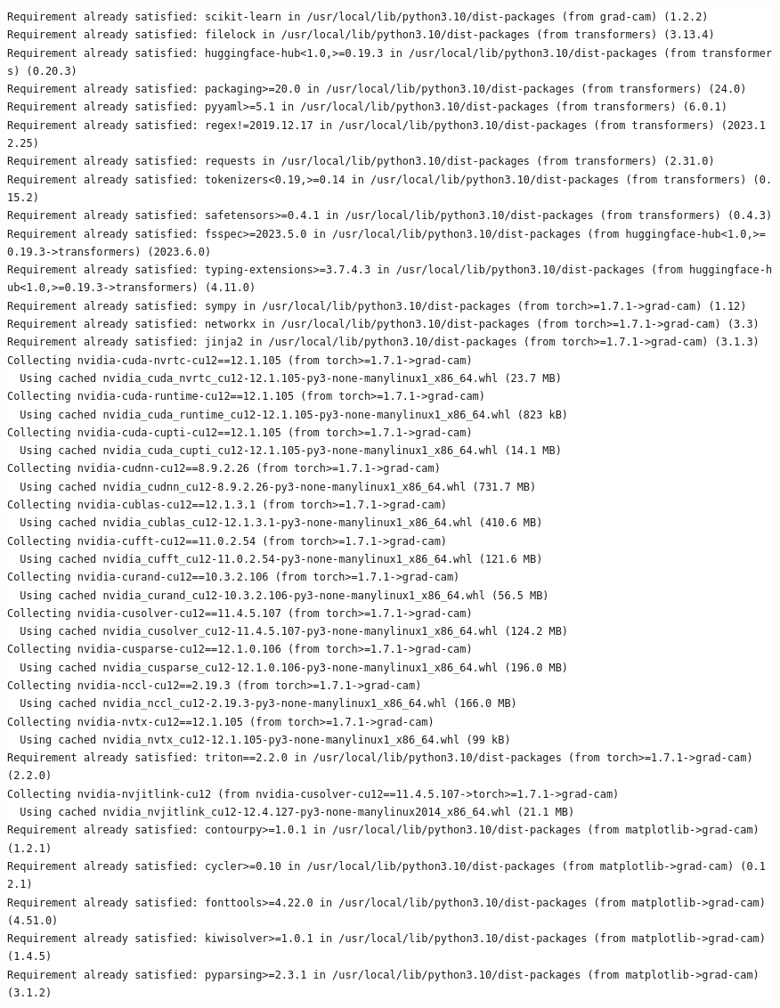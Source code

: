     Requirement already satisfied: scikit-learn in /usr/local/lib/python3.10/dist-packages (from grad-cam) (1.2.2)
    Requirement already satisfied: filelock in /usr/local/lib/python3.10/dist-packages (from transformers) (3.13.4)
    Requirement already satisfied: huggingface-hub<1.0,>=0.19.3 in /usr/local/lib/python3.10/dist-packages (from transformers) (0.20.3)
    Requirement already satisfied: packaging>=20.0 in /usr/local/lib/python3.10/dist-packages (from transformers) (24.0)
    Requirement already satisfied: pyyaml>=5.1 in /usr/local/lib/python3.10/dist-packages (from transformers) (6.0.1)
    Requirement already satisfied: regex!=2019.12.17 in /usr/local/lib/python3.10/dist-packages (from transformers) (2023.12.25)
    Requirement already satisfied: requests in /usr/local/lib/python3.10/dist-packages (from transformers) (2.31.0)
    Requirement already satisfied: tokenizers<0.19,>=0.14 in /usr/local/lib/python3.10/dist-packages (from transformers) (0.15.2)
    Requirement already satisfied: safetensors>=0.4.1 in /usr/local/lib/python3.10/dist-packages (from transformers) (0.4.3)
    Requirement already satisfied: fsspec>=2023.5.0 in /usr/local/lib/python3.10/dist-packages (from huggingface-hub<1.0,>=0.19.3->transformers) (2023.6.0)
    Requirement already satisfied: typing-extensions>=3.7.4.3 in /usr/local/lib/python3.10/dist-packages (from huggingface-hub<1.0,>=0.19.3->transformers) (4.11.0)
    Requirement already satisfied: sympy in /usr/local/lib/python3.10/dist-packages (from torch>=1.7.1->grad-cam) (1.12)
    Requirement already satisfied: networkx in /usr/local/lib/python3.10/dist-packages (from torch>=1.7.1->grad-cam) (3.3)
    Requirement already satisfied: jinja2 in /usr/local/lib/python3.10/dist-packages (from torch>=1.7.1->grad-cam) (3.1.3)
    Collecting nvidia-cuda-nvrtc-cu12==12.1.105 (from torch>=1.7.1->grad-cam)
      Using cached nvidia_cuda_nvrtc_cu12-12.1.105-py3-none-manylinux1_x86_64.whl (23.7 MB)
    Collecting nvidia-cuda-runtime-cu12==12.1.105 (from torch>=1.7.1->grad-cam)
      Using cached nvidia_cuda_runtime_cu12-12.1.105-py3-none-manylinux1_x86_64.whl (823 kB)
    Collecting nvidia-cuda-cupti-cu12==12.1.105 (from torch>=1.7.1->grad-cam)
      Using cached nvidia_cuda_cupti_cu12-12.1.105-py3-none-manylinux1_x86_64.whl (14.1 MB)
    Collecting nvidia-cudnn-cu12==8.9.2.26 (from torch>=1.7.1->grad-cam)
      Using cached nvidia_cudnn_cu12-8.9.2.26-py3-none-manylinux1_x86_64.whl (731.7 MB)
    Collecting nvidia-cublas-cu12==12.1.3.1 (from torch>=1.7.1->grad-cam)
      Using cached nvidia_cublas_cu12-12.1.3.1-py3-none-manylinux1_x86_64.whl (410.6 MB)
    Collecting nvidia-cufft-cu12==11.0.2.54 (from torch>=1.7.1->grad-cam)
      Using cached nvidia_cufft_cu12-11.0.2.54-py3-none-manylinux1_x86_64.whl (121.6 MB)
    Collecting nvidia-curand-cu12==10.3.2.106 (from torch>=1.7.1->grad-cam)
      Using cached nvidia_curand_cu12-10.3.2.106-py3-none-manylinux1_x86_64.whl (56.5 MB)
    Collecting nvidia-cusolver-cu12==11.4.5.107 (from torch>=1.7.1->grad-cam)
      Using cached nvidia_cusolver_cu12-11.4.5.107-py3-none-manylinux1_x86_64.whl (124.2 MB)
    Collecting nvidia-cusparse-cu12==12.1.0.106 (from torch>=1.7.1->grad-cam)
      Using cached nvidia_cusparse_cu12-12.1.0.106-py3-none-manylinux1_x86_64.whl (196.0 MB)
    Collecting nvidia-nccl-cu12==2.19.3 (from torch>=1.7.1->grad-cam)
      Using cached nvidia_nccl_cu12-2.19.3-py3-none-manylinux1_x86_64.whl (166.0 MB)
    Collecting nvidia-nvtx-cu12==12.1.105 (from torch>=1.7.1->grad-cam)
      Using cached nvidia_nvtx_cu12-12.1.105-py3-none-manylinux1_x86_64.whl (99 kB)
    Requirement already satisfied: triton==2.2.0 in /usr/local/lib/python3.10/dist-packages (from torch>=1.7.1->grad-cam) (2.2.0)
    Collecting nvidia-nvjitlink-cu12 (from nvidia-cusolver-cu12==11.4.5.107->torch>=1.7.1->grad-cam)
      Using cached nvidia_nvjitlink_cu12-12.4.127-py3-none-manylinux2014_x86_64.whl (21.1 MB)
    Requirement already satisfied: contourpy>=1.0.1 in /usr/local/lib/python3.10/dist-packages (from matplotlib->grad-cam) (1.2.1)
    Requirement already satisfied: cycler>=0.10 in /usr/local/lib/python3.10/dist-packages (from matplotlib->grad-cam) (0.12.1)
    Requirement already satisfied: fonttools>=4.22.0 in /usr/local/lib/python3.10/dist-packages (from matplotlib->grad-cam) (4.51.0)
    Requirement already satisfied: kiwisolver>=1.0.1 in /usr/local/lib/python3.10/dist-packages (from matplotlib->grad-cam) (1.4.5)
    Requirement already satisfied: pyparsing>=2.3.1 in /usr/local/lib/python3.10/dist-packages (from matplotlib->grad-cam) (3.1.2)